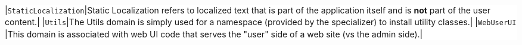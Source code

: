 |`StaticLocalization`|Static Localization refers to localized text that is part of the application itself and is **not** part of the user content.|
|`Utils`|The Utils domain is simply used for a namespace (provided by the specializer) to install utility classes.|
|`WebUserUI`|This domain is associated with web UI code that serves the "user" side of a web site (vs the admin side).|
